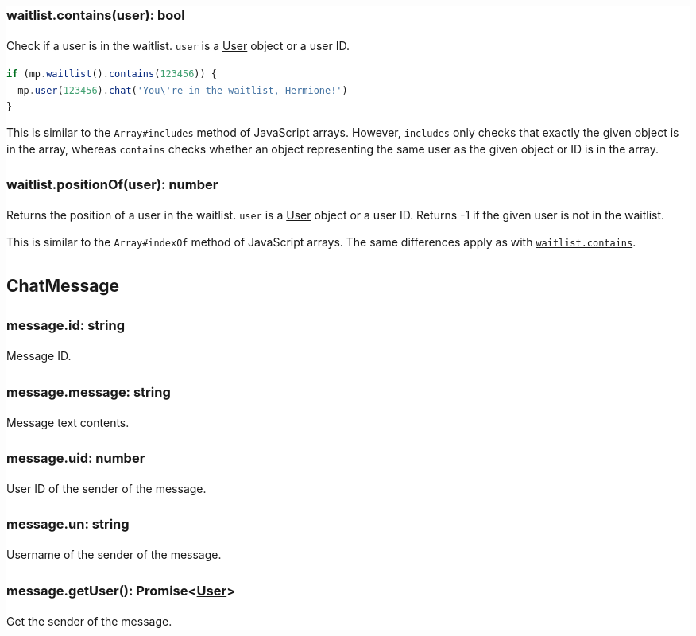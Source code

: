 <a id="waitlist-contains"></a>
### waitlist.contains(user): bool

Check if a user is in the waitlist. `user` is a [User](#class-user) object or a
user ID.

```js
if (mp.waitlist().contains(123456)) {
  mp.user(123456).chat('You\'re in the waitlist, Hermione!')
}
```

This is similar to the `Array#includes` method of JavaScript arrays. However,
`includes` only checks that exactly the given object is in the array, whereas
`contains` checks whether an object representing the same user as the given
object or ID is in the array.

<a id="waitlist-positionof"></a>
### waitlist.positionOf(user): number

Returns the position of a user in the waitlist. `user` is a [User](#class-user)
object or a user ID. Returns -1 if the given user is not in the waitlist.

This is similar to the `Array#indexOf` method of JavaScript arrays. The same
differences apply as with <code>[waitlist.contains](#waitlist-contains)</code>.

<a id="class-chatmessage"></a>
## ChatMessage

<a id="chatmessage-id"></a>
### message.id: string

Message ID.

<a id="chatmessage-message"></a>
### message.message: string

Message text contents.

<a id="chatmessage-uid"></a>
### message.uid: number

User ID of the sender of the message.

<a id="chatmessage-un"></a>
### message.un: string

Username of the sender of the message.

<a id="chatmessage-getuser"></a>
### message.getUser(): Promise&lt;[User](#class-user)>

Get the sender of the message.
